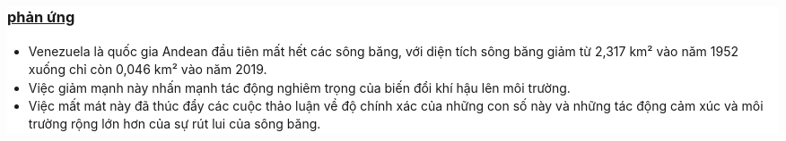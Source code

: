 ### [phản ứng](https://news.ycombinator.com/item?id=40850313)

- Venezuela là quốc gia Andean đầu tiên mất hết các sông băng, với diện tích sông băng giảm từ 2,317 km² vào năm 1952 xuống chỉ còn 0,046 km² vào năm 2019.
- Việc giảm mạnh này nhấn mạnh tác động nghiêm trọng của biến đổi khí hậu lên môi trường.
- Việc mất mát này đã thúc đẩy các cuộc thảo luận về độ chính xác của những con số này và những tác động cảm xúc và môi trường rộng lớn hơn của sự rút lui của sông băng.

<head>
  <meta property="og:title" content="Vì sao Chile lại dài như vậy?" />
  <meta property="og:type" content="website" />
  <meta property="og:image" content="https://og.cho.sh/api/og/?title=V%C3%AC%20sao%20Chile%20l%E1%BA%A1i%20d%C3%A0i%20nh%C6%B0%20v%E1%BA%ADy%3F&subheading=Th%E1%BB%A9%20Ba%2C%202%20th%C3%A1ng%207%2C%202024%3A%20T%C3%B3m%20t%E1%BA%AFt%20tin%20t%E1%BB%A9c%20v%E1%BB%81%20hacker" />
</head>
